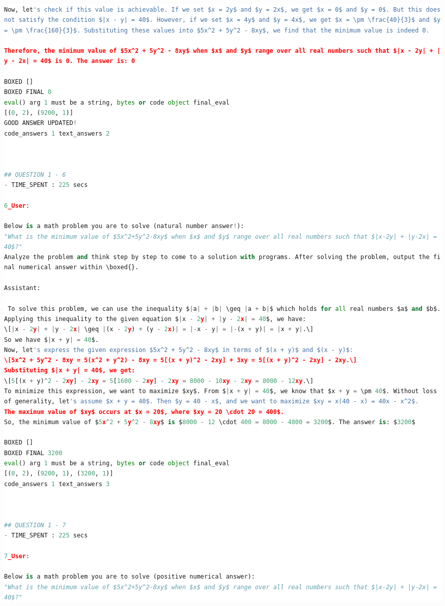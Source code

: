 ```python
Now, let's check if this value is achievable. If we set $x = 2y$ and $y = 2x$, we get $x = 0$ and $y = 0$. But this does not satisfy the condition $|x - y| = 40$. However, if we set $x = 4y$ and $y = 4x$, we get $x = \pm \frac{40}{3}$ and $y = \pm \frac{160}{3}$. Substituting these values into $5x^2 + 5y^2 - 8xy$, we find that the minimum value is indeed 0.

Therefore, the minimum value of $5x^2 + 5y^2 - 8xy$ when $x$ and $y$ range over all real numbers such that $|x - 2y| + |y - 2x| = 40$ is 0. The answer is: 0

BOXED []
BOXED FINAL 0
eval() arg 1 must be a string, bytes or code object final_eval
[(0, 2), (9200, 1)]
GOOD ANSWER UPDATED!
code_answers 1 text_answers 2



## QUESTION 1 - 6 
- TIME_SPENT : 225 secs

6_User:

Below is a math problem you are to solve (natural number answer!):
"What is the minimum value of $5x^2+5y^2-8xy$ when $x$ and $y$ range over all real numbers such that $|x-2y| + |y-2x| = 40$?"
Analyze the problem and think step by step to come to a solution with programs. After solving the problem, output the final numerical answer within \boxed{}.

Assistant:

 To solve this problem, we can use the inequality $|a| + |b| \geq |a + b|$ which holds for all real numbers $a$ and $b$.
Applying this inequality to the given equation $|x - 2y| + |y - 2x| = 40$, we have:
\[|x - 2y| + |y - 2x| \geq |(x - 2y) + (y - 2x)| = |-x - y| = |-(x + y)| = |x + y|.\]
So we have $|x + y| = 40$.
Now, let's express the given expression $5x^2 + 5y^2 - 8xy$ in terms of $(x + y)$ and $(x - y)$:
\[5x^2 + 5y^2 - 8xy = 5(x^2 + y^2) - 8xy = 5[(x + y)^2 - 2xy] + 3xy = 5[(x + y)^2 - 2xy] - 2xy.\]
Substituting $|x + y| = 40$, we get:
\[5[(x + y)^2 - 2xy] - 2xy = 5[1600 - 2xy] - 2xy = 8000 - 10xy - 2xy = 8000 - 12xy.\]
To minimize this expression, we want to maximize $xy$. From $|x + y| = 40$, we know that $x + y = \pm 40$. Without loss of generality, let's assume $x + y = 40$. Then $y = 40 - x$, and we want to maximize $xy = x(40 - x) = 40x - x^2$.
The maximum value of $xy$ occurs at $x = 20$, where $xy = 20 \cdot 20 = 400$.
So, the minimum value of $5x^2 + 5y^2 - 8xy$ is $8000 - 12 \cdot 400 = 8000 - 4800 = 3200$. The answer is: $3200$

BOXED []
BOXED FINAL 3200
eval() arg 1 must be a string, bytes or code object final_eval
[(0, 2), (9200, 1), (3200, 1)]
code_answers 1 text_answers 3



## QUESTION 1 - 7 
- TIME_SPENT : 225 secs

7_User:

Below is a math problem you are to solve (positive numerical answer):
"What is the minimum value of $5x^2+5y^2-8xy$ when $x$ and $y$ range over all real numbers such that $|x-2y| + |y-2x| = 40$?"
```